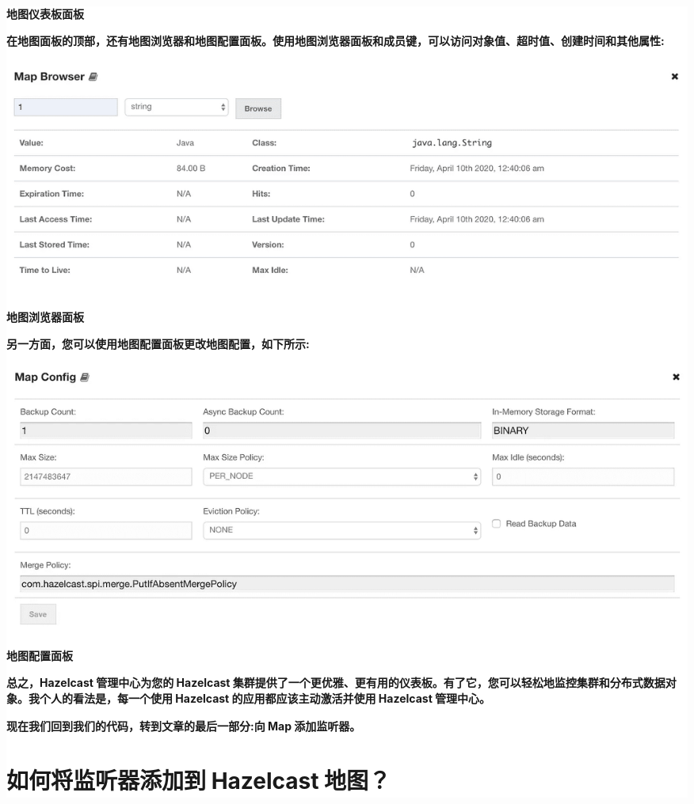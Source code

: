 **地图仪表板面板**

**在地图面板的顶部，还有地图浏览器和地图配置面板。使用地图浏览器面板和成员键，可以访问对象值、超时值、创建时间和其他属性:**

**![](img/ac474353234b23958e06697c3d1724d0.png)**

**地图浏览器面板**

**另一方面，您可以使用地图配置面板更改地图配置，如下所示:**

**![](img/ecadcb9b67284a6ffd99ad36a8beb215.png)**

**地图配置面板**

**总之，Hazelcast 管理中心为您的 Hazelcast 集群提供了一个更优雅、更有用的仪表板。有了它，您可以轻松地监控集群和分布式数据对象。我个人的看法是，每一个使用 Hazelcast 的应用都应该主动激活并使用 Hazelcast 管理中心。**

**现在我们回到我们的代码，转到文章的最后一部分:**向 Map 添加监听器。****

# ****如何将监听器添加到 Hazelcast 地图？****
